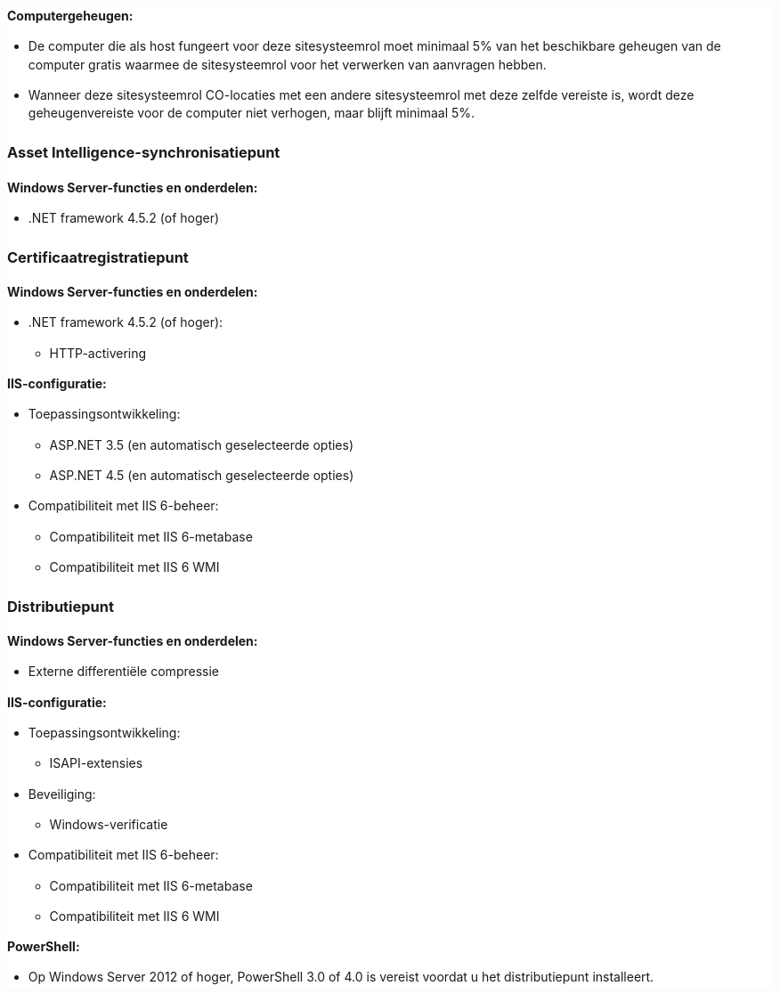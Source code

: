 **Computergeheugen:**  

-   De computer die als host fungeert voor deze sitesysteemrol moet minimaal 5% van het beschikbare geheugen van de computer gratis waarmee de sitesysteemrol voor het verwerken van aanvragen hebben.  

-   Wanneer deze sitesysteemrol CO-locaties met een andere sitesysteemrol met deze zelfde vereiste is, wordt deze geheugenvereiste voor de computer niet verhogen, maar blijft minimaal 5%.  

###  <a name="bkmk_2012AIpreq"></a> Asset Intelligence-synchronisatiepunt  
**Windows Server-functies en onderdelen:**  

-   .NET framework 4.5.2 (of hoger)  

###  <a name="bkmk_2012crppreq"></a> Certificaatregistratiepunt  
**Windows Server-functies en onderdelen:**  

-   .NET framework 4.5.2 (of hoger):  

    -   HTTP-activering  

**IIS-configuratie:**  

-   Toepassingsontwikkeling:  

    -   ASP.NET 3.5 (en automatisch geselecteerde opties)  

    -   ASP.NET 4.5 (en automatisch geselecteerde opties)  

-   Compatibiliteit met IIS 6-beheer:  

    -   Compatibiliteit met IIS 6-metabase  

    -   Compatibiliteit met IIS 6 WMI  

###  <a name="bkmk_2012dppreq"></a> Distributiepunt  
**Windows Server-functies en onderdelen:**  

-   Externe differentiële compressie  

**IIS-configuratie:**  

-   Toepassingsontwikkeling:  

    -   ISAPI-extensies  

-   Beveiliging:  

    -   Windows-verificatie  

-   Compatibiliteit met IIS 6-beheer:  

    -   Compatibiliteit met IIS 6-metabase  

    -   Compatibiliteit met IIS 6 WMI  

**PowerShell:**  

-   Op Windows Server 2012 of hoger, PowerShell 3.0 of 4.0 is vereist voordat u het distributiepunt installeert.  

